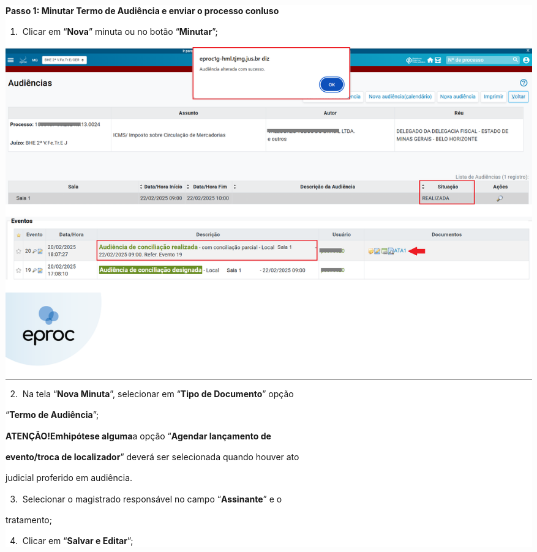 **Passo 1: Minutar Termo de Audiência e enviar o processo conluso**

1. ​ Clicar em “**Nova**” minuta ou no botão “**Minutar**”;

![Imagem Imagem_286](../imgs/Imagem_286.png)

![Imagem Imagem_287](../imgs/Imagem_287.png)

![Imagem Imagem_43](../imgs/Imagem_43.png)


---

2. ​ Na tela “**Nova Minuta**”, selecionar em “**Tipo de Documento**” opção

“**Termo de Audiência**”;

**ATENÇÃO!**Em**hipótese alguma**a opção “**Agendar lançamento de**

**evento/troca de localizador**” deverá ser selecionada quando houver ato

judicial proferido em audiência.

3. ​ Selecionar o magistrado responsável no campo “**Assinante**” e o

tratamento;

4. ​ Clicar em “**Salvar e Editar**”;
